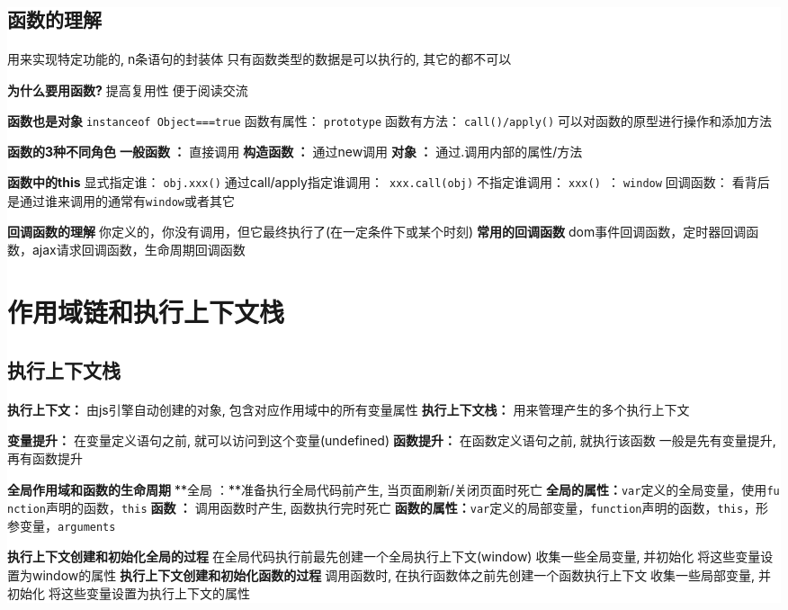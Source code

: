 ## 函数的理解

用来实现特定功能的, n条语句的封装体
只有函数类型的数据是可以执行的, 其它的都不可以

**为什么要用函数?**
	提高复用性
	便于阅读交流

**函数也是对象**
`instanceof Object===true`
函数有属性： `prototype`
函数有方法： `call()/apply()`
可以对函数的原型进行操作和添加方法

**函数的3种不同角色**
	**一般函数 ：** 直接调用
	**构造函数 ：** 通过new调用
	**对象 ：** 通过.调用内部的属性/方法

**函数中的this**
	显式指定谁： `obj.xxx()`
	通过call/apply指定谁调用：` xxx.call(obj)`
	不指定谁调用： `xxx() `： `window`
	回调函数： 看背后是通过谁来调用的通常有`window`或者其它

**回调函数的理解**
你定义的，你没有调用，但它最终执行了(在一定条件下或某个时刻)
**常用的回调函数**
dom事件回调函数，定时器回调函数，ajax请求回调函数，生命周期回调函数

# 作用域链和执行上下文栈

## 执行上下文栈

**执行上下文：** 由js引擎自动创建的对象, 包含对应作用域中的所有变量属性
**执行上下文栈：** 用来管理产生的多个执行上下文

**变量提升：** 在变量定义语句之前, 就可以访问到这个变量(undefined)
**函数提升：** 在函数定义语句之前, 就执行该函数
一般是先有变量提升, 再有函数提升

**全局作用域和函数的生命周期**
**全局 ：**准备执行全局代码前产生, 当页面刷新/关闭页面时死亡
**全局的属性：**`var`定义的全局变量，使用`function`声明的函数，`this`
**函数 ：** 调用函数时产生, 函数执行完时死亡
**函数的属性：**`var`定义的局部变量，`function`声明的函数，`this`，形参变量，`arguments`

**执行上下文创建和初始化全局的过程**
在全局代码执行前最先创建一个全局执行上下文(window)
收集一些全局变量, 并初始化
将这些变量设置为window的属性
**执行上下文创建和初始化函数的过程**
调用函数时, 在执行函数体之前先创建一个函数执行上下文
收集一些局部变量, 并初始化
将这些变量设置为执行上下文的属性
